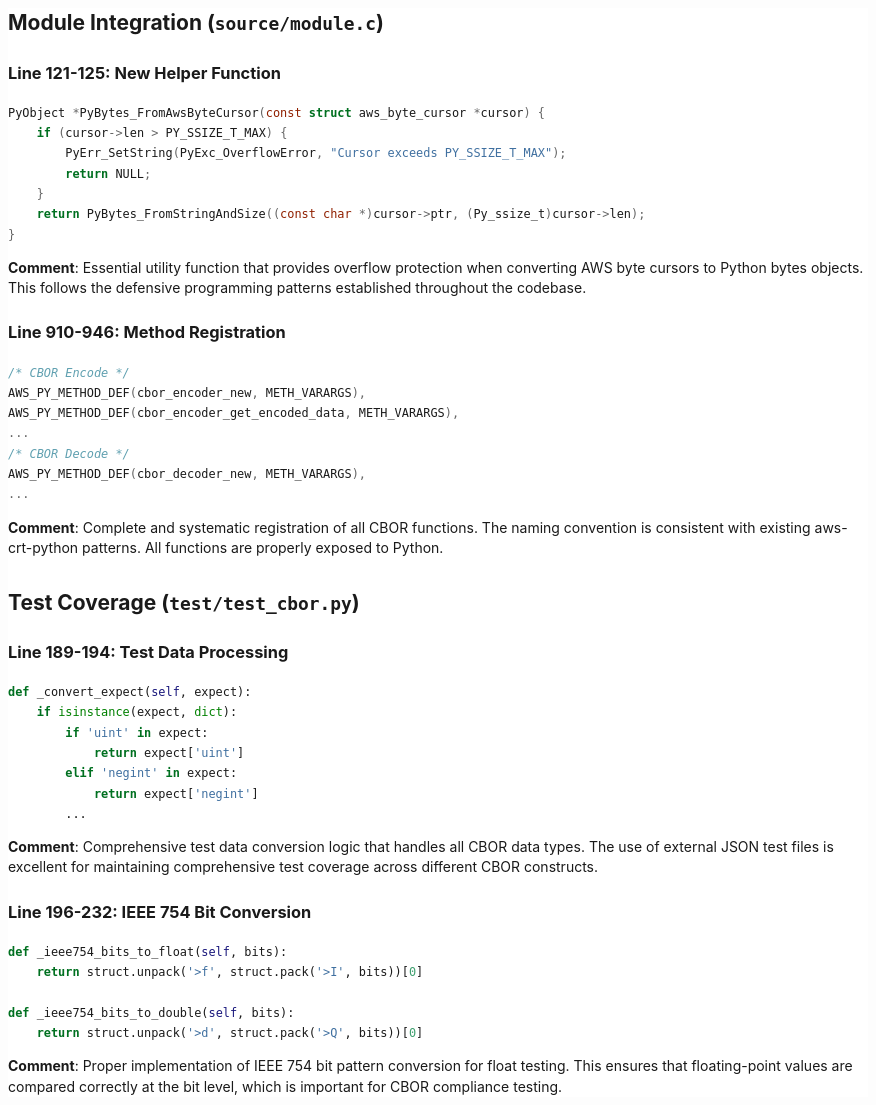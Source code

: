 ## Module Integration (`source/module.c`)

### Line 121-125: New Helper Function
```c
PyObject *PyBytes_FromAwsByteCursor(const struct aws_byte_cursor *cursor) {
    if (cursor->len > PY_SSIZE_T_MAX) {
        PyErr_SetString(PyExc_OverflowError, "Cursor exceeds PY_SSIZE_T_MAX");
        return NULL;
    }
    return PyBytes_FromStringAndSize((const char *)cursor->ptr, (Py_ssize_t)cursor->len);
}
```
**Comment**: Essential utility function that provides overflow protection when converting AWS byte cursors to Python bytes objects. This follows the defensive programming patterns established throughout the codebase.

### Line 910-946: Method Registration
```c
/* CBOR Encode */
AWS_PY_METHOD_DEF(cbor_encoder_new, METH_VARARGS),
AWS_PY_METHOD_DEF(cbor_encoder_get_encoded_data, METH_VARARGS),
...
/* CBOR Decode */
AWS_PY_METHOD_DEF(cbor_decoder_new, METH_VARARGS),
...
```
**Comment**: Complete and systematic registration of all CBOR functions. The naming convention is consistent with existing aws-crt-python patterns. All functions are properly exposed to Python.

## Test Coverage (`test/test_cbor.py`)

### Line 189-194: Test Data Processing
```python
def _convert_expect(self, expect):
    if isinstance(expect, dict):
        if 'uint' in expect:
            return expect['uint']
        elif 'negint' in expect:
            return expect['negint']
        ...
```
**Comment**: Comprehensive test data conversion logic that handles all CBOR data types. The use of external JSON test files is excellent for maintaining comprehensive test coverage across different CBOR constructs.

### Line 196-232: IEEE 754 Bit Conversion
```python
def _ieee754_bits_to_float(self, bits):
    return struct.unpack('>f', struct.pack('>I', bits))[0]

def _ieee754_bits_to_double(self, bits):
    return struct.unpack('>d', struct.pack('>Q', bits))[0]
```
**Comment**: Proper implementation of IEEE 754 bit pattern conversion for float testing. This ensures that floating-point values are compared correctly at the bit level, which is important for CBOR compliance testing.
